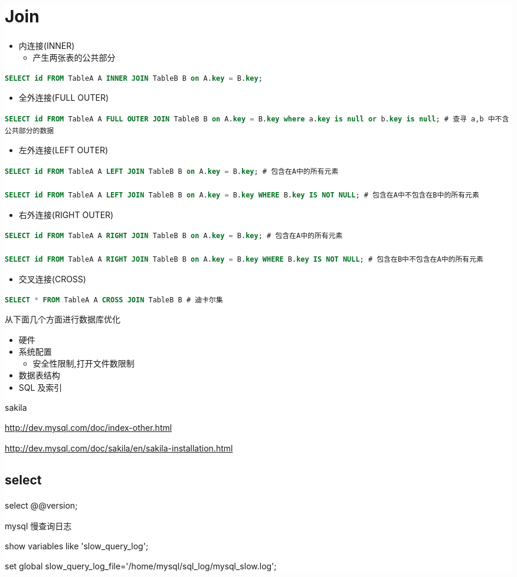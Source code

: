 # Join
* 内连接(INNER)
	* 产生两张表的公共部分
```sql
SELECT id FROM TableA A INNER JOIN TableB B on A.key = B.key;
```
* 全外连接(FULL OUTER)
```sql
SELECT id FROM TableA A FULL OUTER JOIN TableB B on A.key = B.key where a.key is null or b.key is null; # 查寻 a,b 中不含公共部分的数据
```
* 左外连接(LEFT OUTER)
```sql
SELECT id FROM TableA A LEFT JOIN TableB B on A.key = B.key; # 包含在A中的所有元素

SELECT id FROM TableA A LEFT JOIN TableB B on A.key = B.key WHERE B.key IS NOT NULL; # 包含在A中不包含在B中的所有元素
```
* 右外连接(RIGHT OUTER)
```sql
SELECT id FROM TableA A RIGHT JOIN TableB B on A.key = B.key; # 包含在A中的所有元素

SELECT id FROM TableA A RIGHT JOIN TableB B on A.key = B.key WHERE B.key IS NOT NULL; # 包含在B中不包含在A中的所有元素
```
* 交叉连接(CROSS)
```sql
SELECT * FROM TableA A CROSS JOIN TableB B # 迪卡尔集
```


从下面几个方面进行数据库优化

* 硬件
* 系统配置
	* 安全性限制,打开文件数限制
* 数据表结构
* SQL 及索引

sakila

http://dev.mysql.com/doc/index-other.html

http://dev.mysql.com/doc/sakila/en/sakila-installation.html


##  select

select @@version;


mysql 慢查询日志

show variables like 'slow_query_log';

set global slow_query_log_file='/home/mysql/sql_log/mysql_slow.log';
